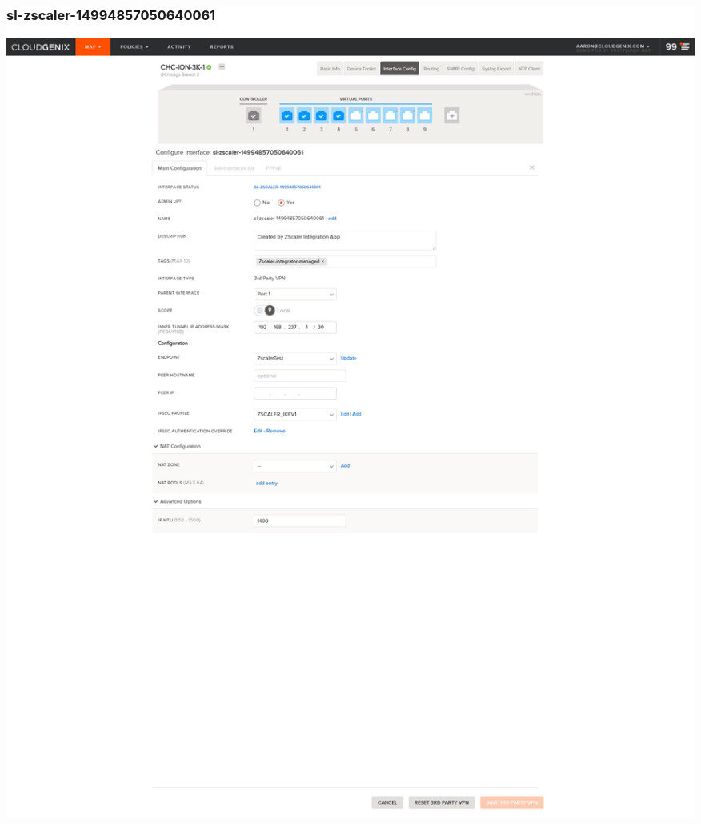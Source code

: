 ### sl-zscaler-14994857050640061
<img alt="1" src="sl-zscaler-14994857050640061.png?raw=1" width="1110">
                
